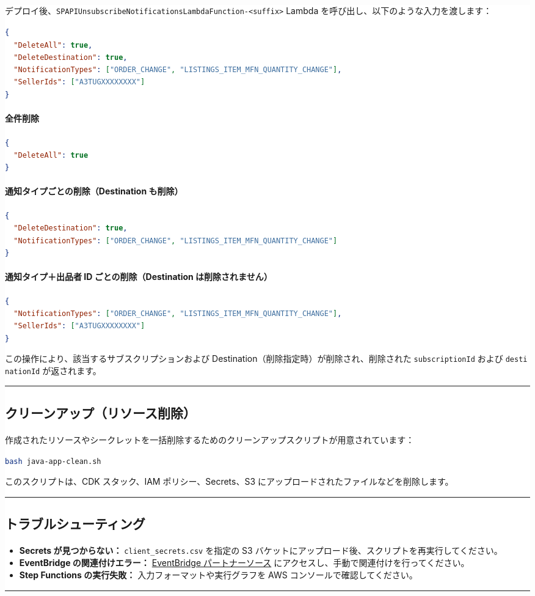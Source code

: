 デプロイ後、`SPAPIUnsubscribeNotificationsLambdaFunction-<suffix>` Lambda を呼び出し、以下のような入力を渡します：

```json
{
  "DeleteAll": true,
  "DeleteDestination": true,
  "NotificationTypes": ["ORDER_CHANGE", "LISTINGS_ITEM_MFN_QUANTITY_CHANGE"],
  "SellerIds": ["A3TUGXXXXXXXX"]
}
```

#### 全件削除

```json
{
  "DeleteAll": true
}
```

#### 通知タイプごとの削除（Destination も削除）

```json
{
  "DeleteDestination": true,
  "NotificationTypes": ["ORDER_CHANGE", "LISTINGS_ITEM_MFN_QUANTITY_CHANGE"]
}
```

#### 通知タイプ＋出品者 ID ごとの削除（Destination は削除されません）

```json
{
  "NotificationTypes": ["ORDER_CHANGE", "LISTINGS_ITEM_MFN_QUANTITY_CHANGE"],
  "SellerIds": ["A3TUGXXXXXXXX"]
}
```

この操作により、該当するサブスクリプションおよび Destination（削除指定時）が削除され、削除された `subscriptionId` および `destinationId` が返されます。

---

## クリーンアップ（リソース削除）

作成されたリソースやシークレットを一括削除するためのクリーンアップスクリプトが用意されています：

```bash
bash java-app-clean.sh
```

このスクリプトは、CDK スタック、IAM ポリシー、Secrets、S3 にアップロードされたファイルなどを削除します。

---

## トラブルシューティング

* **Secrets が見つからない：** `client_secrets.csv` を指定の S3 バケットにアップロード後、スクリプトを再実行してください。
* **EventBridge の関連付けエラー：** [EventBridge パートナーソース](https://console.aws.amazon.com/events/home?#/partner-sources) にアクセスし、手動で関連付けを行ってください。
* **Step Functions の実行失敗：** 入力フォーマットや実行グラフを AWS コンソールで確認してください。

---